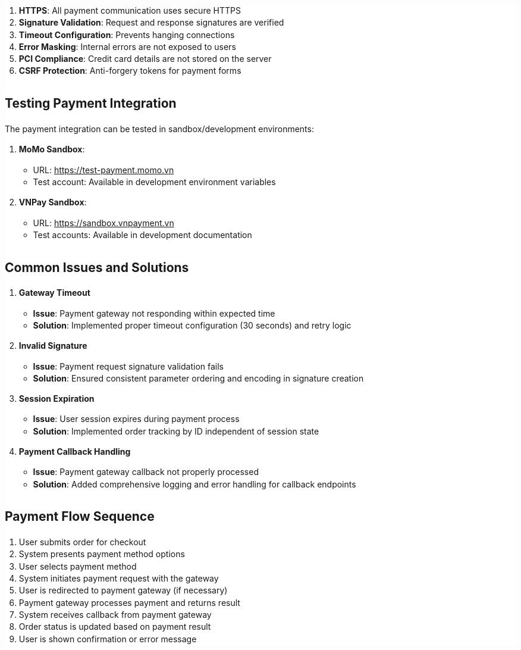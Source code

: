 1. **HTTPS**: All payment communication uses secure HTTPS
2. **Signature Validation**: Request and response signatures are verified
3. **Timeout Configuration**: Prevents hanging connections
4. **Error Masking**: Internal errors are not exposed to users
5. **PCI Compliance**: Credit card details are not stored on the server
6. **CSRF Protection**: Anti-forgery tokens for payment forms

## Testing Payment Integration

The payment integration can be tested in sandbox/development environments:

1. **MoMo Sandbox**:
   - URL: https://test-payment.momo.vn
   - Test account: Available in development environment variables

2. **VNPay Sandbox**:
   - URL: https://sandbox.vnpayment.vn
   - Test accounts: Available in development documentation

## Common Issues and Solutions

1. **Gateway Timeout**
   - **Issue**: Payment gateway not responding within expected time
   - **Solution**: Implemented proper timeout configuration (30 seconds) and retry logic

2. **Invalid Signature**
   - **Issue**: Payment request signature validation fails
   - **Solution**: Ensured consistent parameter ordering and encoding in signature creation

3. **Session Expiration**
   - **Issue**: User session expires during payment process
   - **Solution**: Implemented order tracking by ID independent of session state

4. **Payment Callback Handling**
   - **Issue**: Payment gateway callback not properly processed
   - **Solution**: Added comprehensive logging and error handling for callback endpoints

## Payment Flow Sequence

1. User submits order for checkout
2. System presents payment method options
3. User selects payment method
4. System initiates payment request with the gateway
5. User is redirected to payment gateway (if necessary)
6. Payment gateway processes payment and returns result
7. System receives callback from payment gateway
8. Order status is updated based on payment result
9. User is shown confirmation or error message 